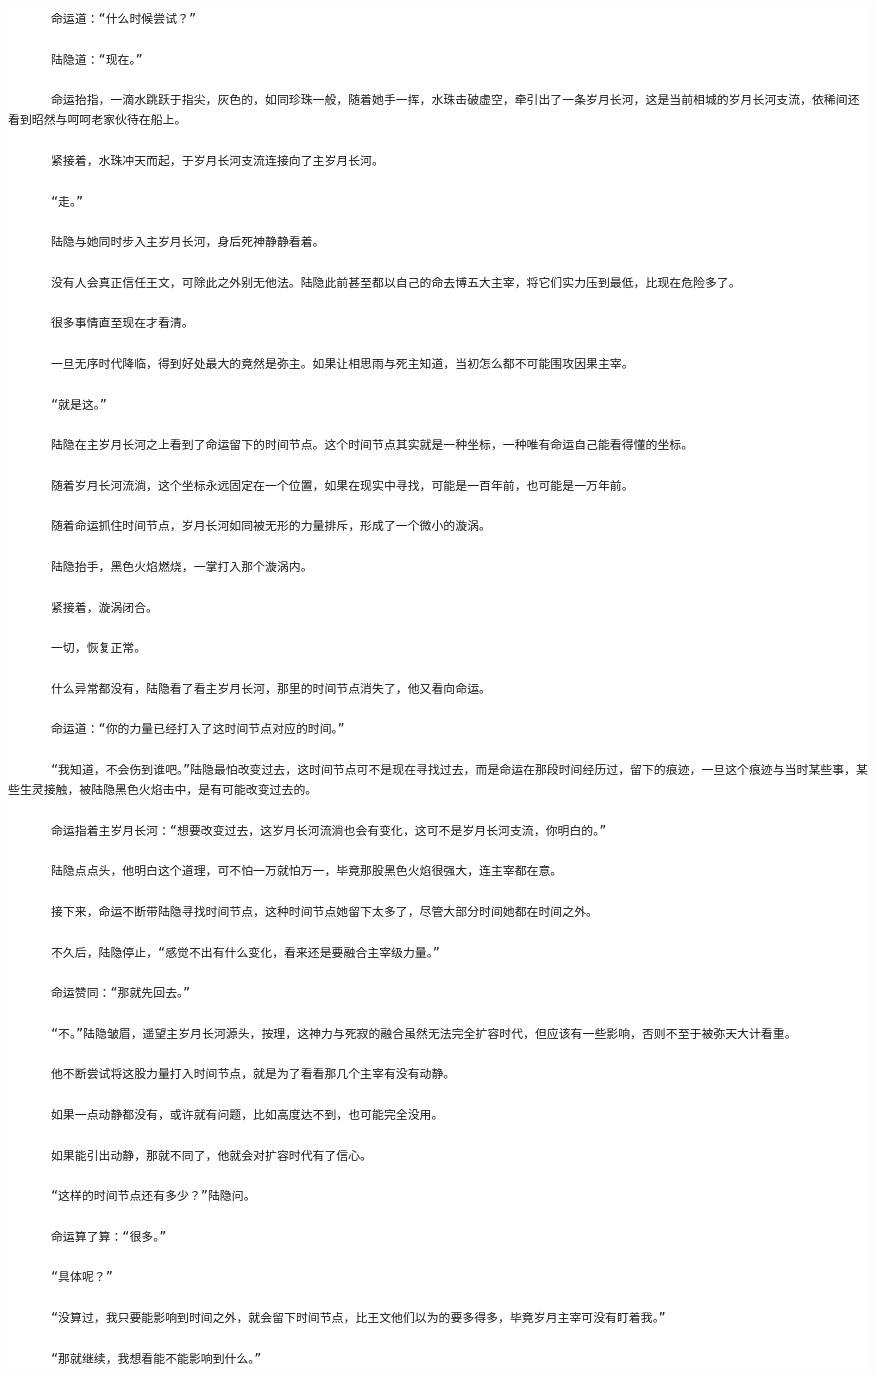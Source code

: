           命运道：“什么时候尝试？”
      
          陆隐道：“现在。”
      
          命运抬指，一滴水跳跃于指尖，灰色的，如同珍珠一般，随着她手一挥，水珠击破虚空，牵引出了一条岁月长河，这是当前相城的岁月长河支流，依稀间还看到昭然与呵呵老家伙待在船上。
      
          紧接着，水珠冲天而起，于岁月长河支流连接向了主岁月长河。
      
          “走。”
      
          陆隐与她同时步入主岁月长河，身后死神静静看着。
      
          没有人会真正信任王文，可除此之外别无他法。陆隐此前甚至都以自己的命去博五大主宰，将它们实力压到最低，比现在危险多了。
      
          很多事情直至现在才看清。
      
          一旦无序时代降临，得到好处最大的竟然是弥主。如果让相思雨与死主知道，当初怎么都不可能围攻因果主宰。
      
          “就是这。”
      
          陆隐在主岁月长河之上看到了命运留下的时间节点。这个时间节点其实就是一种坐标，一种唯有命运自己能看得懂的坐标。
      
          随着岁月长河流淌，这个坐标永远固定在一个位置，如果在现实中寻找，可能是一百年前，也可能是一万年前。
      
          随着命运抓住时间节点，岁月长河如同被无形的力量排斥，形成了一个微小的漩涡。
      
          陆隐抬手，黑色火焰燃烧，一掌打入那个漩涡内。
      
          紧接着，漩涡闭合。
      
          一切，恢复正常。
      
          什么异常都没有，陆隐看了看主岁月长河，那里的时间节点消失了，他又看向命运。
      
          命运道：“你的力量已经打入了这时间节点对应的时间。”
      
          “我知道，不会伤到谁吧。”陆隐最怕改变过去，这时间节点可不是现在寻找过去，而是命运在那段时间经历过，留下的痕迹，一旦这个痕迹与当时某些事，某些生灵接触，被陆隐黑色火焰击中，是有可能改变过去的。
      
          命运指着主岁月长河：“想要改变过去，这岁月长河流淌也会有变化，这可不是岁月长河支流，你明白的。”
      
          陆隐点点头，他明白这个道理，可不怕一万就怕万一，毕竟那股黑色火焰很强大，连主宰都在意。
      
          接下来，命运不断带陆隐寻找时间节点，这种时间节点她留下太多了，尽管大部分时间她都在时间之外。
      
          不久后，陆隐停止，“感觉不出有什么变化，看来还是要融合主宰级力量。”
      
          命运赞同：“那就先回去。”
      
          “不。”陆隐皱眉，遥望主岁月长河源头，按理，这神力与死寂的融合虽然无法完全扩容时代，但应该有一些影响，否则不至于被弥天大计看重。
      
          他不断尝试将这股力量打入时间节点，就是为了看看那几个主宰有没有动静。
      
          如果一点动静都没有，或许就有问题，比如高度达不到，也可能完全没用。
      
          如果能引出动静，那就不同了，他就会对扩容时代有了信心。
      
          “这样的时间节点还有多少？”陆隐问。
      
          命运算了算：“很多。”
      
          “具体呢？”
      
          “没算过，我只要能影响到时间之外，就会留下时间节点，比王文他们以为的要多得多，毕竟岁月主宰可没有盯着我。”
      
          “那就继续，我想看能不能影响到什么。”
      